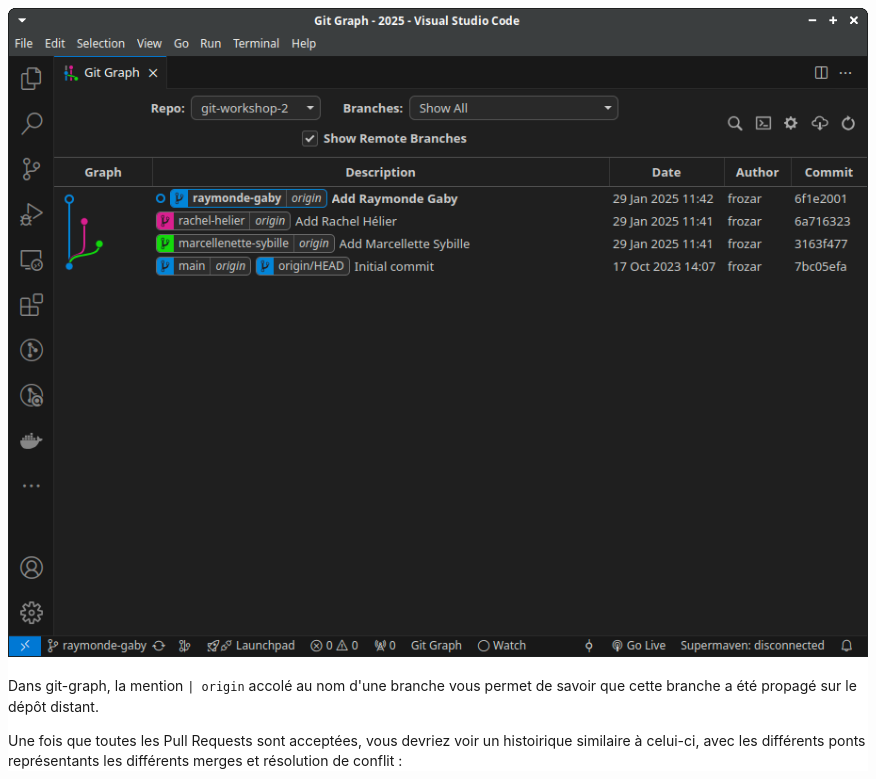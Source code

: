 ![image](img/historique-initial.png)

Dans git-graph, la mention `| origin` accolé au nom d'une branche vous permet de savoir
que cette branche a été propagé sur le dépôt distant.

Une fois que toutes les Pull Requests sont acceptées, vous devriez voir un histoirique
similaire à celui-ci, avec les différents ponts représentants les différents merges et 
résolution de conflit :
